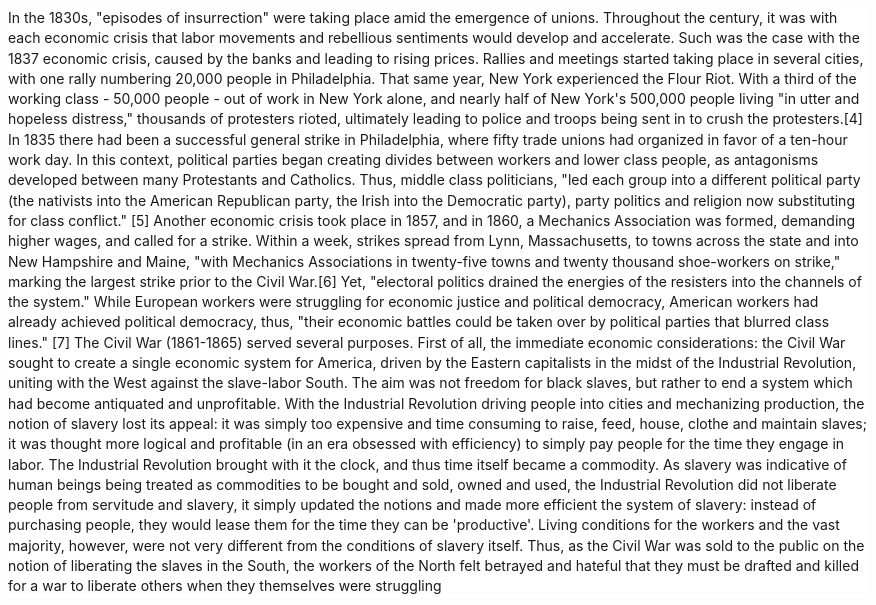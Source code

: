 In the 1830s, "episodes of insurrection" were taking place amid the
emergence of unions.
Throughout the century, it was with each economic
crisis that labor movements and rebellious sentiments would develop and
accelerate. Such was the case with the 1837 economic crisis, caused by the
banks and leading to rising prices.
Rallies and meetings started taking
place in several cities, with one rally numbering 20,000 people in
Philadelphia. That same year, New York experienced the Flour Riot. With a
third of the working class - 50,000 people - out of work in New York alone,
and nearly half of New York's 500,000 people living "in utter and hopeless
distress," thousands of protesters rioted, ultimately leading to police and
troops being sent in to crush the protesters.[4]
In 1835 there had been a successful general strike in Philadelphia, where
fifty trade unions had organized in favor of a ten-hour work day. In this
context, political parties began creating divides between workers and lower
class people, as antagonisms developed between many Protestants and
Catholics.
Thus, middle class politicians,
"led each group into a different
political party (the nativists into the American Republican party, the Irish
into the Democratic party), party politics and religion now substituting
for class conflict." [5]
Another economic crisis took place in 1857, and in 1860, a Mechanics
Association was formed, demanding higher wages, and called for a strike.
Within a week, strikes spread from Lynn, Massachusetts, to towns across the
state and into New Hampshire and Maine,
"with Mechanics Associations in
twenty-five towns and twenty thousand shoe-workers on strike," marking the
largest strike prior to the Civil War.[6]
Yet,
"electoral politics drained the energies of
the resisters into the channels of the system."
While
European workers were struggling for economic justice and political
democracy, American workers had already achieved political democracy, thus,
"their economic battles could be taken over
by political parties that blurred class lines." [7]
The Civil War (1861-1865) served several purposes.
First of all, the
immediate economic considerations: the Civil War sought to create a single
economic system for America, driven by the Eastern capitalists in the midst
of the Industrial Revolution, uniting with the West against the slave-labor
South. The aim was not freedom for black slaves, but rather to end a system
which had become antiquated and unprofitable.
With the Industrial Revolution
driving people into cities and mechanizing production, the notion of slavery
lost its appeal: it was simply too expensive and time consuming to raise,
feed, house, clothe and maintain slaves; it was thought more logical and
profitable (in an era obsessed with efficiency) to simply pay people for the
time they engage in labor.
The Industrial Revolution brought with it the
clock, and thus time itself became a commodity. As slavery was indicative of
human beings being treated as commodities to be bought and sold, owned and
used, the Industrial Revolution did not liberate people from servitude and
slavery, it simply updated the notions and made more efficient the system of
slavery: instead of purchasing people, they would lease them for the time
they can be 'productive'.
Living conditions for the workers and the vast majority, however, were not
very different from the conditions of slavery itself.
Thus, as the Civil War
was sold to the public on the notion of liberating the slaves in the South,
the workers of the North felt betrayed and hateful that they must be drafted
and killed for a war to liberate others when they themselves were struggling